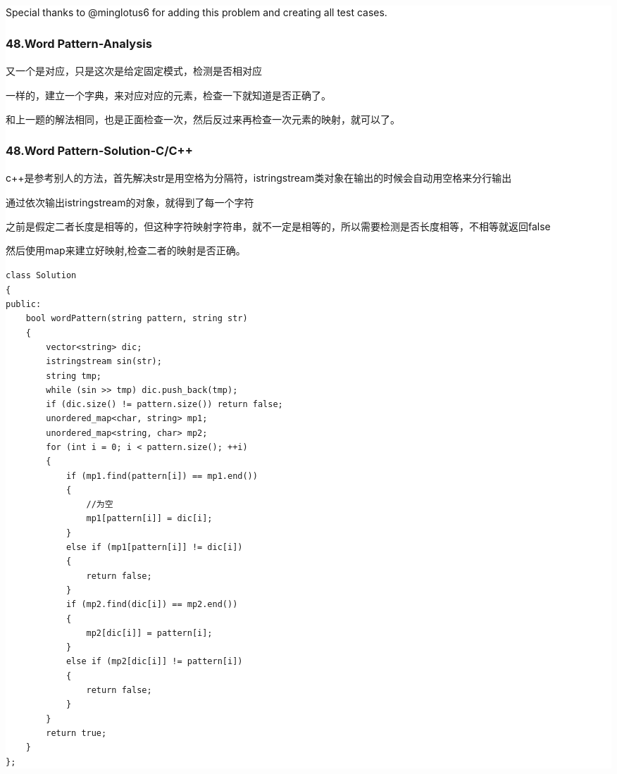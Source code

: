 Special thanks to @minglotus6 for adding this problem and creating all test cases.

### 48.Word Pattern-Analysis

又一个是对应，只是这次是给定固定模式，检测是否相对应

一样的，建立一个字典，来对应对应的元素，检查一下就知道是否正确了。

和上一题的解法相同，也是正面检查一次，然后反过来再检查一次元素的映射，就可以了。

### 48.Word Pattern-Solution-C/C++

c++是参考别人的方法，首先解决str是用空格为分隔符，istringstream类对象在输出的时候会自动用空格来分行输出

通过依次输出istringstream的对象，就得到了每一个字符

之前是假定二者长度是相等的，但这种字符映射字符串，就不一定是相等的，所以需要检测是否长度相等，不相等就返回false

然后使用map来建立好映射,检查二者的映射是否正确。

	class Solution 
	{
	public:
	    bool wordPattern(string pattern, string str) 
	    {
	        vector<string> dic;
	        istringstream sin(str);
	        string tmp;
	        while (sin >> tmp) dic.push_back(tmp);
	        if (dic.size() != pattern.size()) return false;
	        unordered_map<char, string> mp1;
	        unordered_map<string, char> mp2;
	        for (int i = 0; i < pattern.size(); ++i)
	        {
	            if (mp1.find(pattern[i]) == mp1.end())
	            {
	                //为空
	                mp1[pattern[i]] = dic[i];
	            } 
	            else if (mp1[pattern[i]] != dic[i]) 
	            {
	                return false;
	            }
	            if (mp2.find(dic[i]) == mp2.end())
	            {
	                mp2[dic[i]] = pattern[i];
	            }
	            else if (mp2[dic[i]] != pattern[i])
	            {
	                return false;
	            }
	        }
	        return true;
	    }
	};
